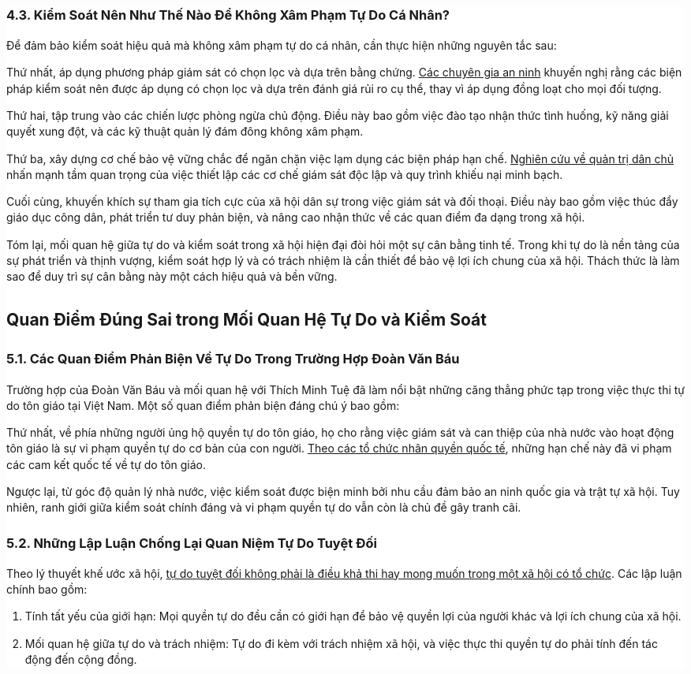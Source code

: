 ### 4.3. Kiểm Soát Nên Như Thế Nào Để Không Xâm Phạm Tự Do Cá Nhân?

Để đảm bảo kiểm soát hiệu quả mà không xâm phạm tự do cá nhân, cần thực hiện những nguyên tắc sau:

Thứ nhất, áp dụng phương pháp giám sát có chọn lọc và dựa trên bằng chứng. [Các chuyên gia an ninh](https://www.samwilks.com.au/post/balancing-freedom-and-security-at-major-events) khuyến nghị rằng các biện pháp kiểm soát nên được áp dụng có chọn lọc và dựa trên đánh giá rủi ro cụ thể, thay vì áp dụng đồng loạt cho mọi đối tượng.

Thứ hai, tập trung vào các chiến lược phòng ngừa chủ động. Điều này bao gồm việc đào tạo nhận thức tình huống, kỹ năng giải quyết xung đột, và các kỹ thuật quản lý đám đông không xâm phạm.

Thứ ba, xây dựng cơ chế bảo vệ vững chắc để ngăn chặn việc lạm dụng các biện pháp hạn chế. [Nghiên cứu về quản trị dân chủ](https://theacademic.in/wp-content/uploads/2025/02/41.pdf) nhấn mạnh tầm quan trọng của việc thiết lập các cơ chế giám sát độc lập và quy trình khiếu nại minh bạch.

Cuối cùng, khuyến khích sự tham gia tích cực của xã hội dân sự trong việc giám sát và đối thoại. Điều này bao gồm việc thúc đẩy giáo dục công dân, phát triển tư duy phản biện, và nâng cao nhận thức về các quan điểm đa dạng trong xã hội.

Tóm lại, mối quan hệ giữa tự do và kiểm soát trong xã hội hiện đại đòi hỏi một sự cân bằng tinh tế. Trong khi tự do là nền tảng của sự phát triển và thịnh vượng, kiểm soát hợp lý và có trách nhiệm là cần thiết để bảo vệ lợi ích chung của xã hội. Thách thức là làm sao để duy trì sự cân bằng này một cách hiệu quả và bền vững.

## Quan Điểm Đúng Sai trong Mối Quan Hệ Tự Do và Kiểm Soát

### 5.1. Các Quan Điểm Phản Biện Về Tự Do Trong Trường Hợp Đoàn Văn Báu

Trường hợp của Đoàn Văn Báu và mối quan hệ với Thích Minh Tuệ đã làm nổi bật những căng thẳng phức tạp trong việc thực thi tự do tôn giáo tại Việt Nam. Một số quan điểm phản biện đáng chú ý bao gồm:

Thứ nhất, về phía những người ủng hộ quyền tự do tôn giáo, họ cho rằng việc giám sát và can thiệp của nhà nước vào hoạt động tôn giáo là sự vi phạm quyền tự do cơ bản của con người. [Theo các tổ chức nhân quyền quốc tế](https://www.thevietnamese.org/2025/02/the-communist-party-of-vietnam-implements-sweeping-organizational-reforms/), những hạn chế này đã vi phạm các cam kết quốc tế về tự do tôn giáo.

Ngược lại, từ góc độ quản lý nhà nước, việc kiểm soát được biện minh bởi nhu cầu đảm bảo an ninh quốc gia và trật tự xã hội. Tuy nhiên, ranh giới giữa kiểm soát chính đáng và vi phạm quyền tự do vẫn còn là chủ đề gây tranh cãi.

### 5.2. Những Lập Luận Chống Lại Quan Niệm Tự Do Tuyệt Đối

Theo lý thuyết khế ước xã hội, [tự do tuyệt đối không phải là điều khả thi hay mong muốn trong một xã hội có tổ chức](https://www.britannica.com/topic/social-contract). Các lập luận chính bao gồm:

1. Tính tất yếu của giới hạn: Mọi quyền tự do đều cần có giới hạn để bảo vệ quyền lợi của người khác và lợi ích chung của xã hội.

2. Mối quan hệ giữa tự do và trách nhiệm: Tự do đi kèm với trách nhiệm xã hội, và việc thực thi quyền tự do phải tính đến tác động đến cộng đồng.
